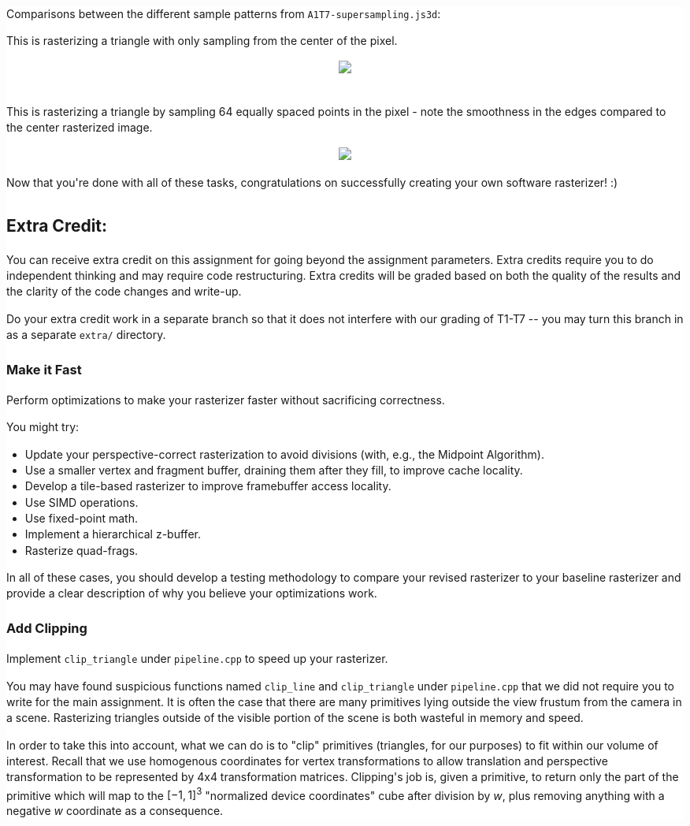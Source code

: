 Comparisons between the different sample patterns from `A1T7-supersampling.js3d`: 

This is rasterizing a triangle with only sampling from the center of the pixel. \
[<p align="center"><img src="A1/A1T7-center.png" width=600></p>](A1/A1T7-center.png) \
This is rasterizing a triangle by sampling 64 equally spaced points in the pixel - note the smoothness in the edges compared to the center rasterized image. \
[<p align="center"><img src="A1/A1T7-grid-8x8.png" width=600></p>](A1/A1T7-grid-8x8.png)

Now that you're done with all of these tasks, congratulations on successfully creating your own software rasterizer! :)
## Extra Credit:

You can receive extra credit on this assignment for going beyond the assignment parameters. Extra credits require you to do independent thinking and may require code restructuring. Extra credits will be graded based on both the quality of the results and the clarity of the code changes and write-up.

Do your extra credit work in a separate branch so that it does not interfere with our grading of T1-T7 -- you may turn this branch in as a separate `extra/` directory.

### Make it Fast

Perform optimizations to make your rasterizer faster without sacrificing correctness.

You might try:
- Update your perspective-correct rasterization to avoid divisions (with, e.g., the Midpoint Algorithm).
- Use a smaller vertex and fragment buffer, draining them after they fill, to improve cache locality.
- Develop a tile-based rasterizer to improve framebuffer access locality.
- Use SIMD operations.
- Use fixed-point math.
- Implement a hierarchical z-buffer.
- Rasterize quad-frags.

In all of these cases, you should develop a testing methodology to compare your revised rasterizer to your baseline rasterizer and provide a clear description of why you believe your optimizations work.

### Add Clipping

Implement `clip_triangle` under `pipeline.cpp` to speed up your rasterizer.

You may have found suspicious functions named `clip_line` and `clip_triangle` under `pipeline.cpp` that we did not require you to write for the main assignment. It is often the case that there are many primitives lying outside the view frustum from the camera in a scene. Rasterizing triangles outside of the visible portion of the scene is both wasteful in memory and speed.

In order to take this into account, what we can do is to "clip" primitives (triangles, for our purposes) to fit within our volume of interest. Recall that we use homogenous coordinates for vertex transformations to allow translation and perspective transformation to be represented by 4x4 transformation matrices. Clipping's job is, given a primitive, to return only the part of the primitive which will map to the $[-1,1]^{3}$ "normalized device coordinates" cube after division by $w$, plus removing anything with a negative $w$ coordinate as a consequence.
